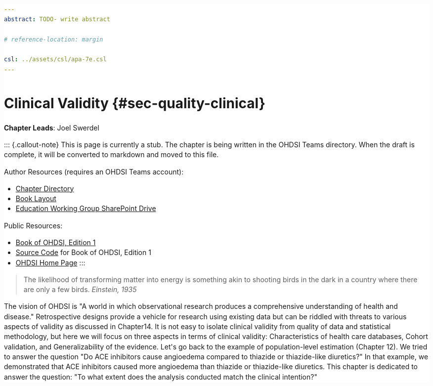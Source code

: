 ```yaml
---
abstract: TODO- write abstract

# reference-location: margin

csl: ../assets/csl/apa-7e.csl
---
```


# Clinical Validity {#sec-quality-clinical}

**Chapter Leads**: Joel Swerdel

::: {.callout-note}
This is page is currently a stub.
The chapter is being written in the OHDSI Teams directory.
When the draft is complete,
it will be converted to markdown and moved to this file.

Author Resources (requires an OHDSI Teams account):

* [Chapter Directory](https://ohdsiorg.sharepoint.com/sites/Workgroup-EducationWorkingGroup/Shared%20Documents/Forms/AllItems.aspx?id=%2Fsites%2FWorkgroup%2DEducationWorkingGroup%2FShared%20Documents%2FSection%20IV%20%2D%20Quality%2FChapter%2017%20%2D%20Cohort%20Validity&viewid=05fec2cc%2Dec8a%2D4d04%2Db565%2Dcf1289b96f67)
* [Book Layout](https://ohdsiorg.sharepoint.com/:x:/r/sites/Workgroup-EducationWorkingGroup/_layouts/15/Doc2.aspx?action=edit&sourcedoc=%7B1fa31e39-1c5f-4918-b878-609ebd9810b3%7D&wdOrigin=TEAMS-WEB.teamsSdk_ns.rwc&wdExp=TEAMS-TREATMENT&wdhostclicktime=1748104477731&web=1)
* [Education Working Group SharePoint Drive](https://ohdsiorg.sharepoint.com/sites/Workgroup-EducationWorkingGroup/Shared%20Documents/Forms/AllItems.aspx?viewid=05fec2cc%2Dec8a%2D4d04%2Db565%2Dcf1289b96f67)

Public Resources:

* [Book of OHDSI, Edition 1](https://ohdsi.github.io/TheBookOfOhdsi/)
* [Source Code](https://github.com/OHDSI/TheBookOfOhdsi) for Book of OHDSI, Edition 1
* [OHDSI Home Page](https://ohdsi.org/)
:::

> The likelihood of transforming matter into energy is something akin
> to shooting birds in the dark in a country where there are only a few birds.
> *Einstein, 1935*

The vision of OHDSI is "A world in which observational research produces a comprehensive understanding of health and disease."
Retrospective designs provide a vehicle for research using existing data
but can be riddled with threats to various aspects of validity as discussed in Chapter14.
It is not easy to isolate clinical validity from quality of data and statistical methodology,
but here we will focus on three aspects in terms of clinical validity:
Characteristics of health care databases, Cohort validation, and Generalizability of the evidence.
Let's go back to the example of population-level estimation (Chapter 12).
We tried to answer the question "Do ACE inhibitors cause angioedema compared to thiazide or thiazide-like diuretics?"
In that example, we demonstrated that ACE inhibitors caused more
angioedema than thiazide or thiazide-like diuretics.
This chapter is dedicated to answer the question:
"To what extent does the analysis conducted match the clinical intention?"
